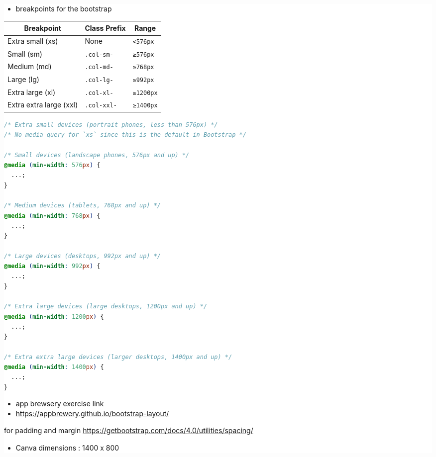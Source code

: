 - breakpoints for the bootstrap

| Breakpoint              | Class Prefix | Range     |
| ----------------------- | ------------ | --------- |
| Extra small (xs)        | None         | `<576px`  |
| Small (sm)              | `.col-sm-`   | `≥576px`  |
| Medium (md)             | `.col-md-`   | `≥768px`  |
| Large (lg)              | `.col-lg-`   | `≥992px`  |
| Extra large (xl)        | `.col-xl-`   | `≥1200px` |
| Extra extra large (xxl) | `.col-xxl-`  | `≥1400px` |

```css
/* Extra small devices (portrait phones, less than 576px) */
/* No media query for `xs` since this is the default in Bootstrap */

/* Small devices (landscape phones, 576px and up) */
@media (min-width: 576px) {
  ...;
}

/* Medium devices (tablets, 768px and up) */
@media (min-width: 768px) {
  ...;
}

/* Large devices (desktops, 992px and up) */
@media (min-width: 992px) {
  ...;
}

/* Extra large devices (large desktops, 1200px and up) */
@media (min-width: 1200px) {
  ...;
}

/* Extra extra large devices (larger desktops, 1400px and up) */
@media (min-width: 1400px) {
  ...;
}
```

- app brewsery exercise link
- https://appbrewery.github.io/bootstrap-layout/

for padding and margin
https://getbootstrap.com/docs/4.0/utilities/spacing/

- Canva dimensions : 1400 x 800
